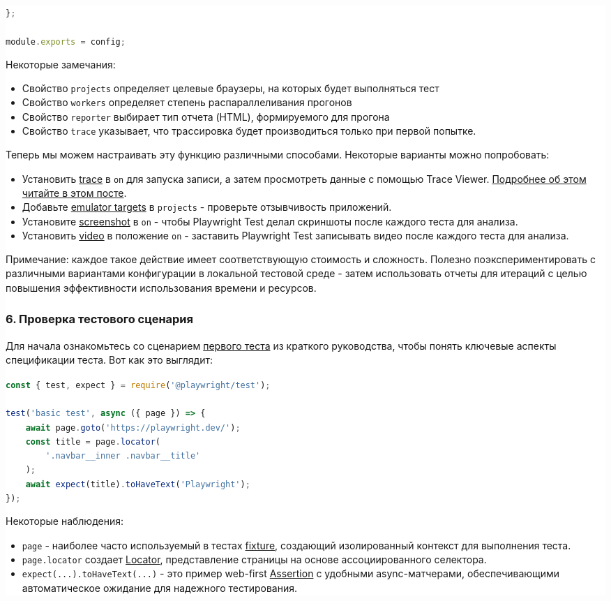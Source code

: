 ```javascript
};

module.exports = config;
```

Некоторые замечания:

-   Свойство `projects` определяет целевые браузеры, на которых будет выполняться тест
-   Свойство `workers` определяет степень распараллеливания прогонов
-   Свойство `reporter` выбирает тип отчета (HTML), формируемого для прогона
-   Свойство `trace` указывает, что трассировка будет производиться только при первой попытке.

Теперь мы можем настраивать эту функцию различными способами. Некоторые варианты можно попробовать:

-   Установить [trace](https://aka.ms/learn-PWA/30Days-3.6/playwright.dev/docs/trace-viewer#recording-a-trace) в `on` для запуска записи, а затем просмотреть данные с помощью Trace Viewer. [Подробнее об этом читайте в этом посте](https://aka.ms/learn-PWA/30Days-3.6/dev.to/azure/004-tool-talk-hello-trace-viewer-2a61).
-   Добавьте [emulator targets](https://aka.ms/learn-PWA/30Days-3.6/playwright.dev/docs/test-configuration#emulation) в `projects` - проверьте отзывчивость приложений.
-   Установите [screenshot](https://aka.ms/learn-PWA/30Days-3.6/playwright.dev/docs/test-configuration#automatic-screenshots) в `on` - чтобы Playwright Test делал скриншоты после каждого теста для анализа.
-   Установить [video](https://aka.ms/learn-PWA/30Days-3.6/playwright.dev/docs/test-configuration#record-video) в положение `on` - заставить Playwright Test записывать видео после каждого теста для анализа.

Примечание: каждое такое действие имеет соответствующую стоимость и сложность. Полезно поэкспериментировать с различными вариантами конфигурации в локальной тестовой среде - затем использовать отчеты для итераций с целью повышения эффективности использования времени и ресурсов.

### 6. Проверка тестового сценария

Для начала ознакомьтесь со сценарием [первого теста](https://aka.ms/learn-PWA/30Days-3.6/playwright.dev/docs/next/intro#first-test) из краткого руководства, чтобы понять ключевые аспекты спецификации теста. Вот как это выглядит:

```javascript
const { test, expect } = require('@playwright/test');

test('basic test', async ({ page }) => {
    await page.goto('https://playwright.dev/');
    const title = page.locator(
        '.navbar__inner .navbar__title'
    );
    await expect(title).toHaveText('Playwright');
});
```

Некоторые наблюдения:

-   `page` - наиболее часто используемый в тестах [fixture](https://aka.ms/learn-PWA/30Days-3.6/playwright.dev/docs/api/class-fixtures#fixtures-page), создающий изолированный контекст для выполнения теста.
-   `page.locator` создает [Locator](https://aka.ms/learn-PWA/30Days-3.6/playwright.dev/docs/api/class-locator), представление страницы на основе ассоциированного селектора.
-   `expect(...).toHaveText(...)` - это пример web-first [Assertion](https://aka.ms/learn-PWA/30Days-3.6/playwright.dev/docs/test-assertions) с удобными async-матчерами, обеспечивающими автоматическое ожидание для надежного тестирования.
